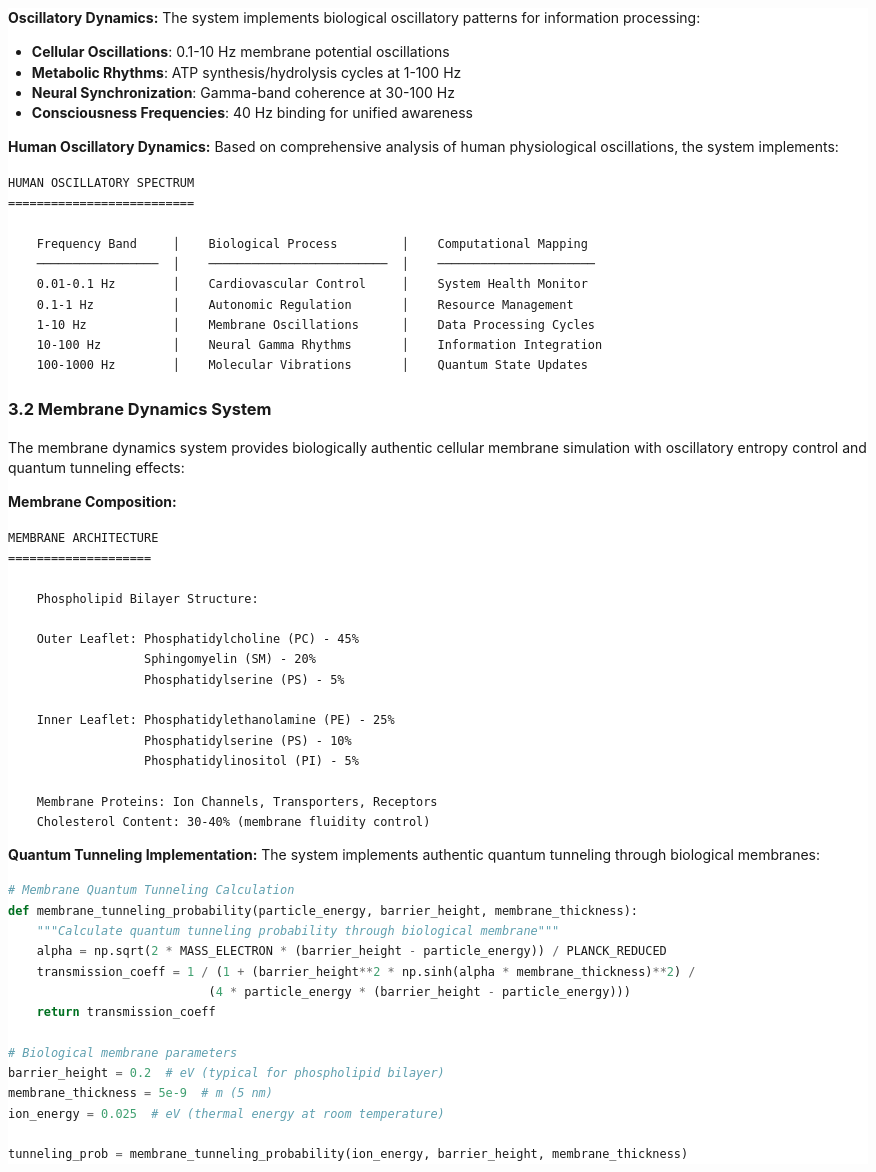 **Oscillatory Dynamics:**
The system implements biological oscillatory patterns for information processing:

- **Cellular Oscillations**: 0.1-10 Hz membrane potential oscillations
- **Metabolic Rhythms**: ATP synthesis/hydrolysis cycles at 1-100 Hz
- **Neural Synchronization**: Gamma-band coherence at 30-100 Hz
- **Consciousness Frequencies**: 40 Hz binding for unified awareness

**Human Oscillatory Dynamics:**
Based on comprehensive analysis of human physiological oscillations, the system implements:

```
HUMAN OSCILLATORY SPECTRUM
==========================

    Frequency Band     │    Biological Process         │    Computational Mapping
    ─────────────────  │    ─────────────────────────  │    ──────────────────────
    0.01-0.1 Hz        │    Cardiovascular Control     │    System Health Monitor
    0.1-1 Hz           │    Autonomic Regulation       │    Resource Management
    1-10 Hz            │    Membrane Oscillations      │    Data Processing Cycles
    10-100 Hz          │    Neural Gamma Rhythms       │    Information Integration
    100-1000 Hz        │    Molecular Vibrations       │    Quantum State Updates
```

### 3.2 Membrane Dynamics System

The membrane dynamics system provides biologically authentic cellular membrane simulation with oscillatory entropy control and quantum tunneling effects:

**Membrane Composition:**
```
MEMBRANE ARCHITECTURE
====================

    Phospholipid Bilayer Structure:
    
    Outer Leaflet: Phosphatidylcholine (PC) - 45%
                   Sphingomyelin (SM) - 20%
                   Phosphatidylserine (PS) - 5%
    
    Inner Leaflet: Phosphatidylethanolamine (PE) - 25%
                   Phosphatidylserine (PS) - 10%
                   Phosphatidylinositol (PI) - 5%
    
    Membrane Proteins: Ion Channels, Transporters, Receptors
    Cholesterol Content: 30-40% (membrane fluidity control)
```

**Quantum Tunneling Implementation:**
The system implements authentic quantum tunneling through biological membranes:

```python
# Membrane Quantum Tunneling Calculation
def membrane_tunneling_probability(particle_energy, barrier_height, membrane_thickness):
    """Calculate quantum tunneling probability through biological membrane"""
    alpha = np.sqrt(2 * MASS_ELECTRON * (barrier_height - particle_energy)) / PLANCK_REDUCED
    transmission_coeff = 1 / (1 + (barrier_height**2 * np.sinh(alpha * membrane_thickness)**2) / 
                            (4 * particle_energy * (barrier_height - particle_energy)))
    return transmission_coeff

# Biological membrane parameters
barrier_height = 0.2  # eV (typical for phospholipid bilayer)
membrane_thickness = 5e-9  # m (5 nm)
ion_energy = 0.025  # eV (thermal energy at room temperature)

tunneling_prob = membrane_tunneling_probability(ion_energy, barrier_height, membrane_thickness)
```
